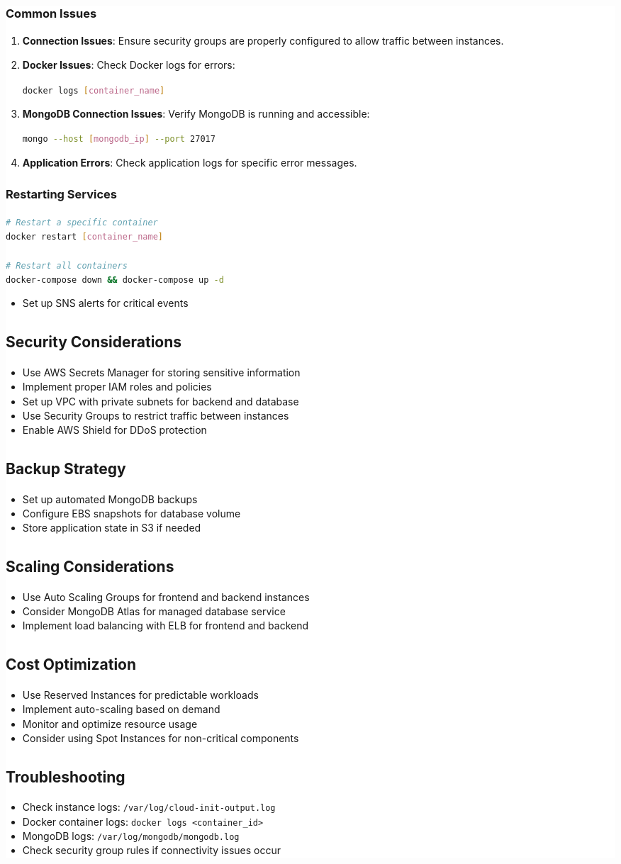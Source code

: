 ### Common Issues

1. **Connection Issues**: Ensure security groups are properly configured to allow traffic between instances.

2. **Docker Issues**: Check Docker logs for errors:
   ```bash
   docker logs [container_name]
   ```

3. **MongoDB Connection Issues**: Verify MongoDB is running and accessible:
   ```bash
   mongo --host [mongodb_ip] --port 27017
   ```

4. **Application Errors**: Check application logs for specific error messages.

### Restarting Services

```bash
# Restart a specific container
docker restart [container_name]

# Restart all containers
docker-compose down && docker-compose up -d
```
- Set up SNS alerts for critical events

## Security Considerations

- Use AWS Secrets Manager for storing sensitive information
- Implement proper IAM roles and policies
- Set up VPC with private subnets for backend and database
- Use Security Groups to restrict traffic between instances
- Enable AWS Shield for DDoS protection

## Backup Strategy

- Set up automated MongoDB backups
- Configure EBS snapshots for database volume
- Store application state in S3 if needed

## Scaling Considerations

- Use Auto Scaling Groups for frontend and backend instances
- Consider MongoDB Atlas for managed database service
- Implement load balancing with ELB for frontend and backend

## Cost Optimization

- Use Reserved Instances for predictable workloads
- Implement auto-scaling based on demand
- Monitor and optimize resource usage
- Consider using Spot Instances for non-critical components

## Troubleshooting

- Check instance logs: `/var/log/cloud-init-output.log`
- Docker container logs: `docker logs <container_id>`
- MongoDB logs: `/var/log/mongodb/mongodb.log`
- Check security group rules if connectivity issues occur